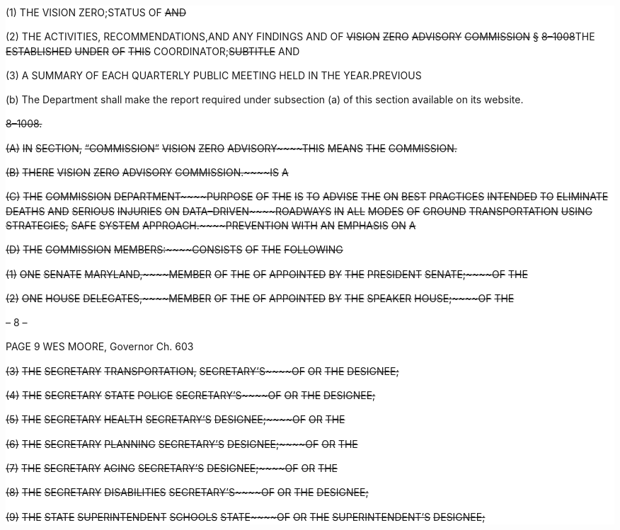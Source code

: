 (1) THE VISION ZERO;STATUS OF ~~AND~~

(2) THE ACTIVITIES, RECOMMENDATIONS,AND ANY FINDINGS AND OF
~~VISION~~ ~~ZERO~~ ~~ADVISORY~~ ~~COMMISSION~~ ~~§~~ ~~8–1008~~THE ~~ESTABLISHED~~ ~~UNDER~~ ~~OF~~ ~~THIS~~
COORDINATOR;~~SUBTITLE~~ AND

(3) A SUMMARY OF EACH QUARTERLY PUBLIC MEETING HELD IN THE
YEAR.PREVIOUS

(b) The Department shall make the report required under subsection (a) of this
section available on its website.

~~8–1008.~~

~~(A)~~ ~~IN~~ ~~SECTION,~~ ~~“COMMISSION”~~ ~~VISION~~ ~~ZERO~~ ~~ADVISORY~~~~THIS~~ ~~MEANS~~ ~~THE~~
~~COMMISSION.~~

~~(B)~~ ~~THERE~~ ~~VISION~~ ~~ZERO~~ ~~ADVISORY~~ ~~COMMISSION.~~~~IS~~ ~~A~~

~~(C)~~ ~~THE~~ ~~COMMISSION~~ ~~DEPARTMENT~~~~PURPOSE~~ ~~OF~~ ~~THE~~ ~~IS~~ ~~TO~~ ~~ADVISE~~ ~~THE~~ ~~ON~~
~~BEST~~ ~~PRACTICES~~ ~~INTENDED~~ ~~TO~~ ~~ELIMINATE~~ ~~DEATHS~~ ~~AND~~ ~~SERIOUS~~ ~~INJURIES~~ ~~ON~~
~~DATA–DRIVEN~~~~ROADWAYS~~ ~~IN~~ ~~ALL~~ ~~MODES~~ ~~OF~~ ~~GROUND~~ ~~TRANSPORTATION~~ ~~USING~~
~~STRATEGIES,~~ ~~SAFE~~ ~~SYSTEM~~ ~~APPROACH.~~~~PREVENTION~~ ~~WITH~~ ~~AN~~ ~~EMPHASIS~~ ~~ON~~ ~~A~~

~~(D)~~ ~~THE~~ ~~COMMISSION~~ ~~MEMBERS:~~~~CONSISTS~~ ~~OF~~ ~~THE~~ ~~FOLLOWING~~

~~(1)~~ ~~ONE~~ ~~SENATE~~ ~~MARYLAND,~~~~MEMBER~~ ~~OF~~ ~~THE~~ ~~OF~~ ~~APPOINTED~~ ~~BY~~ ~~THE~~
~~PRESIDENT~~ ~~SENATE;~~~~OF~~ ~~THE~~

~~(2)~~ ~~ONE~~ ~~HOUSE~~ ~~DELEGATES,~~~~MEMBER~~ ~~OF~~ ~~THE~~ ~~OF~~ ~~APPOINTED~~ ~~BY~~ ~~THE~~
~~SPEAKER~~ ~~HOUSE;~~~~OF~~ ~~THE~~

– 8 –

PAGE 9
WES MOORE, Governor Ch. 603

~~(3)~~ ~~THE~~ ~~SECRETARY~~ ~~TRANSPORTATION,~~ ~~SECRETARY’S~~~~OF~~ ~~OR~~ ~~THE~~
~~DESIGNEE;~~

~~(4)~~ ~~THE~~ ~~SECRETARY~~ ~~STATE~~ ~~POLICE~~ ~~SECRETARY’S~~~~OF~~ ~~OR~~ ~~THE~~
~~DESIGNEE;~~

~~(5)~~ ~~THE~~ ~~SECRETARY~~ ~~HEALTH~~ ~~SECRETARY’S~~ ~~DESIGNEE;~~~~OF~~ ~~OR~~ ~~THE~~

~~(6)~~ ~~THE~~ ~~SECRETARY~~ ~~PLANNING~~ ~~SECRETARY’S~~ ~~DESIGNEE;~~~~OF~~ ~~OR~~ ~~THE~~

~~(7)~~ ~~THE~~ ~~SECRETARY~~ ~~AGING~~ ~~SECRETARY’S~~ ~~DESIGNEE;~~~~OF~~ ~~OR~~ ~~THE~~

~~(8)~~ ~~THE~~ ~~SECRETARY~~ ~~DISABILITIES~~ ~~SECRETARY’S~~~~OF~~ ~~OR~~ ~~THE~~
~~DESIGNEE;~~

~~(9)~~ ~~THE~~ ~~STATE~~ ~~SUPERINTENDENT~~ ~~SCHOOLS~~ ~~STATE~~~~OF~~ ~~OR~~ ~~THE~~
~~SUPERINTENDENT’S~~ ~~DESIGNEE;~~

